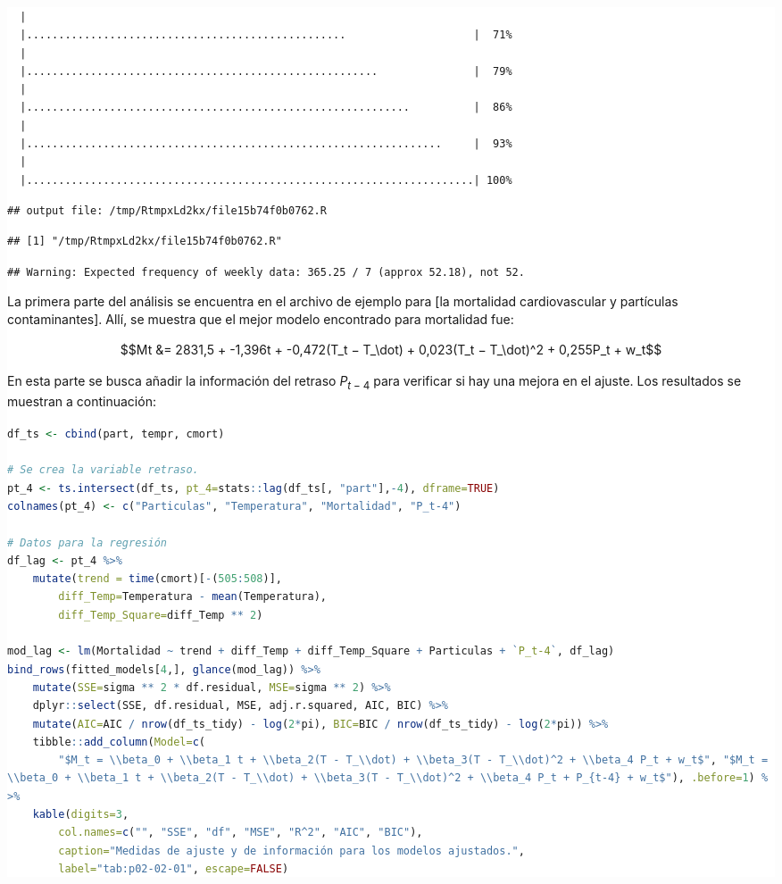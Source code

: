 ```
  |                                                                            
  |..................................................                    |  71%
  |                                                                            
  |.......................................................               |  79%
  |                                                                            
  |............................................................          |  86%
  |                                                                            
  |.................................................................     |  93%
  |                                                                            
  |......................................................................| 100%
```

```
## output file: /tmp/RtmpxLd2kx/file15b74f0b0762.R
```

```
## [1] "/tmp/RtmpxLd2kx/file15b74f0b0762.R"
```

```
## Warning: Expected frequency of weekly data: 365.25 / 7 (approx 52.18), not 52.
```

La primera parte del análisis se encuentra en el archivo de ejemplo para [la mortalidad cardiovascular y partículas contaminantes]. Allí, se muestra que el mejor modelo encontrado para mortalidad fue:

$$Mt &= 2831,5 + -1,396t + -0,472(T_t − T_\dot) + 0,023(T_t − T_\dot)^2 + 0,255P_t + w_t$$

En esta parte se busca añadir la información del retraso $P_{t-4}$ para verificar si hay una mejora en el ajuste. Los resultados se muestran a continuación:


```r
df_ts <- cbind(part, tempr, cmort)

# Se crea la variable retraso.
pt_4 <- ts.intersect(df_ts, pt_4=stats::lag(df_ts[, "part"],-4), dframe=TRUE)
colnames(pt_4) <- c("Particulas", "Temperatura", "Mortalidad", "P_t-4")

# Datos para la regresión
df_lag <- pt_4 %>%
	mutate(trend = time(cmort)[-(505:508)], 
		diff_Temp=Temperatura - mean(Temperatura),
		diff_Temp_Square=diff_Temp ** 2)

mod_lag <- lm(Mortalidad ~ trend + diff_Temp + diff_Temp_Square + Particulas + `P_t-4`, df_lag)
bind_rows(fitted_models[4,], glance(mod_lag)) %>%
	mutate(SSE=sigma ** 2 * df.residual, MSE=sigma ** 2) %>%
	dplyr::select(SSE, df.residual, MSE, adj.r.squared, AIC, BIC) %>%
	mutate(AIC=AIC / nrow(df_ts_tidy) - log(2*pi), BIC=BIC / nrow(df_ts_tidy) - log(2*pi)) %>%
	tibble::add_column(Model=c(
		"$M_t = \\beta_0 + \\beta_1 t + \\beta_2(T - T_\\dot) + \\beta_3(T - T_\\dot)^2 + \\beta_4 P_t + w_t$", "$M_t = \\beta_0 + \\beta_1 t + \\beta_2(T - T_\\dot) + \\beta_3(T - T_\\dot)^2 + \\beta_4 P_t + P_{t-4} + w_t$"), .before=1) %>%
	kable(digits=3,
		col.names=c("", "SSE", "df", "MSE", "R^2", "AIC", "BIC"),
		caption="Medidas de ajuste y de información para los modelos ajustados.", 
		label="tab:p02-02-01", escape=FALSE)
```
